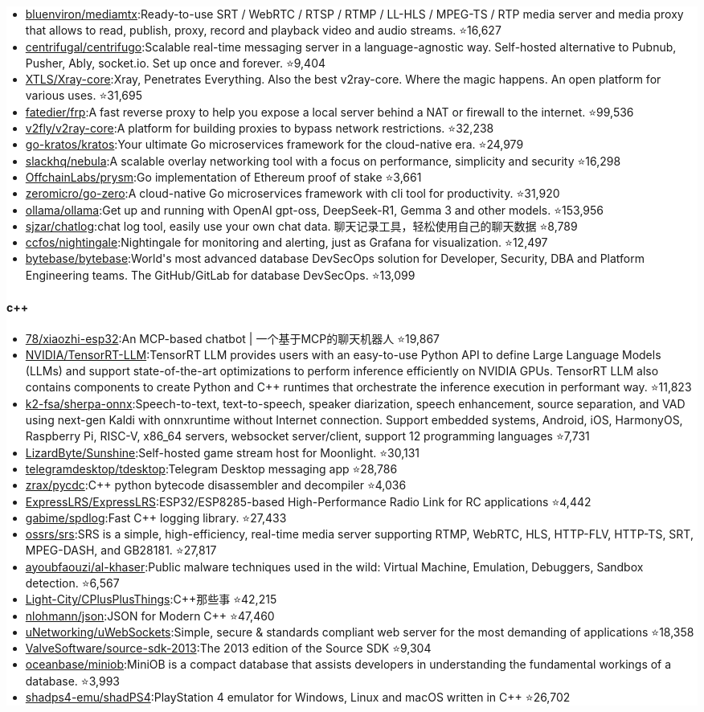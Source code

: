 * [bluenviron/mediamtx](https://github.com/bluenviron/mediamtx):Ready-to-use SRT / WebRTC / RTSP / RTMP / LL-HLS / MPEG-TS / RTP media server and media proxy that allows to read, publish, proxy, record and playback video and audio streams. ⭐16,627
* [centrifugal/centrifugo](https://github.com/centrifugal/centrifugo):Scalable real-time messaging server in a language-agnostic way. Self-hosted alternative to Pubnub, Pusher, Ably, socket.io. Set up once and forever. ⭐9,404
* [XTLS/Xray-core](https://github.com/XTLS/Xray-core):Xray, Penetrates Everything. Also the best v2ray-core. Where the magic happens. An open platform for various uses. ⭐31,695
* [fatedier/frp](https://github.com/fatedier/frp):A fast reverse proxy to help you expose a local server behind a NAT or firewall to the internet. ⭐99,536
* [v2fly/v2ray-core](https://github.com/v2fly/v2ray-core):A platform for building proxies to bypass network restrictions. ⭐32,238
* [go-kratos/kratos](https://github.com/go-kratos/kratos):Your ultimate Go microservices framework for the cloud-native era. ⭐24,979
* [slackhq/nebula](https://github.com/slackhq/nebula):A scalable overlay networking tool with a focus on performance, simplicity and security ⭐16,298
* [OffchainLabs/prysm](https://github.com/OffchainLabs/prysm):Go implementation of Ethereum proof of stake ⭐3,661
* [zeromicro/go-zero](https://github.com/zeromicro/go-zero):A cloud-native Go microservices framework with cli tool for productivity. ⭐31,920
* [ollama/ollama](https://github.com/ollama/ollama):Get up and running with OpenAI gpt-oss, DeepSeek-R1, Gemma 3 and other models. ⭐153,956
* [sjzar/chatlog](https://github.com/sjzar/chatlog):chat log tool, easily use your own chat data. 聊天记录工具，轻松使用自己的聊天数据 ⭐8,789
* [ccfos/nightingale](https://github.com/ccfos/nightingale):Nightingale for monitoring and alerting, just as Grafana for visualization. ⭐12,497
* [bytebase/bytebase](https://github.com/bytebase/bytebase):World's most advanced database DevSecOps solution for Developer, Security, DBA and Platform Engineering teams. The GitHub/GitLab for database DevSecOps. ⭐13,099

#### c++
* [78/xiaozhi-esp32](https://github.com/78/xiaozhi-esp32):An MCP-based chatbot | 一个基于MCP的聊天机器人 ⭐19,867
* [NVIDIA/TensorRT-LLM](https://github.com/NVIDIA/TensorRT-LLM):TensorRT LLM provides users with an easy-to-use Python API to define Large Language Models (LLMs) and support state-of-the-art optimizations to perform inference efficiently on NVIDIA GPUs. TensorRT LLM also contains components to create Python and C++ runtimes that orchestrate the inference execution in performant way. ⭐11,823
* [k2-fsa/sherpa-onnx](https://github.com/k2-fsa/sherpa-onnx):Speech-to-text, text-to-speech, speaker diarization, speech enhancement, source separation, and VAD using next-gen Kaldi with onnxruntime without Internet connection. Support embedded systems, Android, iOS, HarmonyOS, Raspberry Pi, RISC-V, x86_64 servers, websocket server/client, support 12 programming languages ⭐7,731
* [LizardByte/Sunshine](https://github.com/LizardByte/Sunshine):Self-hosted game stream host for Moonlight. ⭐30,131
* [telegramdesktop/tdesktop](https://github.com/telegramdesktop/tdesktop):Telegram Desktop messaging app ⭐28,786
* [zrax/pycdc](https://github.com/zrax/pycdc):C++ python bytecode disassembler and decompiler ⭐4,036
* [ExpressLRS/ExpressLRS](https://github.com/ExpressLRS/ExpressLRS):ESP32/ESP8285-based High-Performance Radio Link for RC applications ⭐4,442
* [gabime/spdlog](https://github.com/gabime/spdlog):Fast C++ logging library. ⭐27,433
* [ossrs/srs](https://github.com/ossrs/srs):SRS is a simple, high-efficiency, real-time media server supporting RTMP, WebRTC, HLS, HTTP-FLV, HTTP-TS, SRT, MPEG-DASH, and GB28181. ⭐27,817
* [ayoubfaouzi/al-khaser](https://github.com/ayoubfaouzi/al-khaser):Public malware techniques used in the wild: Virtual Machine, Emulation, Debuggers, Sandbox detection. ⭐6,567
* [Light-City/CPlusPlusThings](https://github.com/Light-City/CPlusPlusThings):C++那些事 ⭐42,215
* [nlohmann/json](https://github.com/nlohmann/json):JSON for Modern C++ ⭐47,460
* [uNetworking/uWebSockets](https://github.com/uNetworking/uWebSockets):Simple, secure & standards compliant web server for the most demanding of applications ⭐18,358
* [ValveSoftware/source-sdk-2013](https://github.com/ValveSoftware/source-sdk-2013):The 2013 edition of the Source SDK ⭐9,304
* [oceanbase/miniob](https://github.com/oceanbase/miniob):MiniOB is a compact database that assists developers in understanding the fundamental workings of a database. ⭐3,993
* [shadps4-emu/shadPS4](https://github.com/shadps4-emu/shadPS4):PlayStation 4 emulator for Windows, Linux and macOS written in C++ ⭐26,702